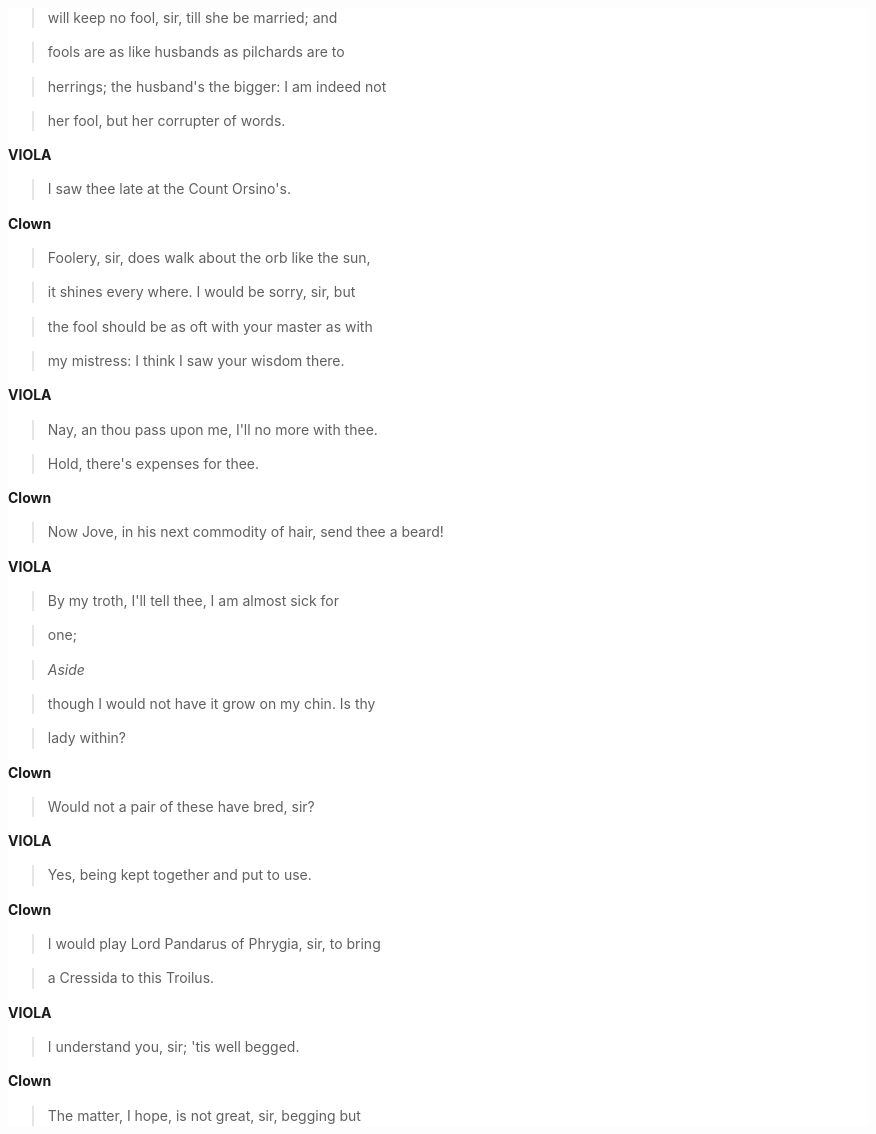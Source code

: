 > will keep no fool, sir, till she be married; and  

> fools are as like husbands as pilchards are to  

> herrings; the husband's the bigger: I am indeed not  

> her fool, but her corrupter of words.  

**VIOLA**

> I saw thee late at the Count Orsino's.  

**Clown**

> Foolery, sir, does walk about the orb like the sun,  

> it shines every where. I would be sorry, sir, but  

> the fool should be as oft with your master as with  

> my mistress: I think I saw your wisdom there.  

**VIOLA**

> Nay, an thou pass upon me, I'll no more with thee.  

> Hold, there's expenses for thee.  

**Clown**

> Now Jove, in his next commodity of hair, send thee a beard!  

**VIOLA**

> By my troth, I'll tell thee, I am almost sick for  

> one;  

> *Aside*

> though I would not have it grow on my chin. Is thy  

> lady within?  

**Clown**

> Would not a pair of these have bred, sir?  

**VIOLA**

> Yes, being kept together and put to use.  

**Clown**

> I would play Lord Pandarus of Phrygia, sir, to bring  

> a Cressida to this Troilus.  

**VIOLA**

> I understand you, sir; 'tis well begged.  

**Clown**

> The matter, I hope, is not great, sir, begging but  
